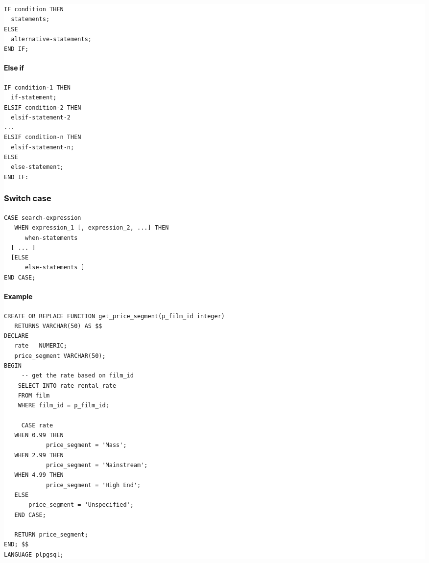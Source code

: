 ```
IF condition THEN
  statements;
ELSE
  alternative-statements;
END IF;
```

#### Else if

```
IF condition-1 THEN
  if-statement;
ELSIF condition-2 THEN
  elsif-statement-2
...
ELSIF condition-n THEN
  elsif-statement-n;
ELSE
  else-statement;
END IF:

```

### Switch case

```
CASE search-expression
   WHEN expression_1 [, expression_2, ...] THEN
      when-statements
  [ ... ]
  [ELSE
      else-statements ]
END CASE;

```

#### Example
```
CREATE OR REPLACE FUNCTION get_price_segment(p_film_id integer)
   RETURNS VARCHAR(50) AS $$
DECLARE 
   rate   NUMERIC;
   price_segment VARCHAR(50);
BEGIN
     -- get the rate based on film_id
    SELECT INTO rate rental_rate 
    FROM film 
    WHERE film_id = p_film_id;
      
     CASE rate
   WHEN 0.99 THEN
            price_segment = 'Mass';
   WHEN 2.99 THEN
            price_segment = 'Mainstream';
   WHEN 4.99 THEN
            price_segment = 'High End';
   ELSE
       price_segment = 'Unspecified';
   END CASE;
   
   RETURN price_segment;
END; $$
LANGUAGE plpgsql;
```

